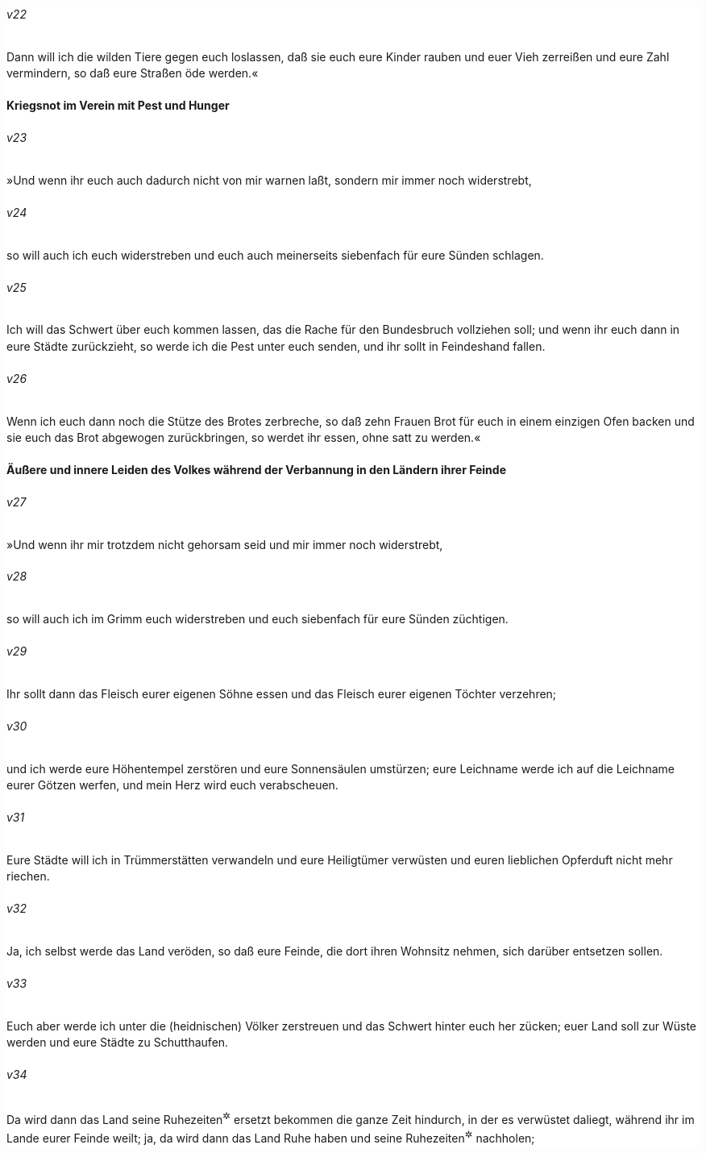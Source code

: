 ###### v22
Dann will ich die wilden Tiere gegen euch loslassen, daß sie euch eure Kinder rauben und euer Vieh zerreißen und eure Zahl vermindern, so daß eure Straßen öde werden.«

#### Kriegsnot im Verein mit Pest und Hunger


###### v23
»Und wenn ihr euch auch dadurch nicht von mir warnen laßt, sondern mir immer noch widerstrebt,

###### v24
so will auch ich euch widerstreben und euch auch meinerseits siebenfach für eure Sünden schlagen.

###### v25
Ich will das Schwert über euch kommen lassen, das die Rache für den Bundesbruch vollziehen soll; und wenn ihr euch dann in eure Städte zurückzieht, so werde ich die Pest unter euch senden, und ihr sollt in Feindeshand fallen.

###### v26
Wenn ich euch dann noch die Stütze des Brotes zerbreche, so daß zehn Frauen Brot für euch in einem einzigen Ofen backen und sie euch das Brot abgewogen zurückbringen, so werdet ihr essen, ohne satt zu werden.«

#### Äußere und innere Leiden des Volkes während der Verbannung in den Ländern ihrer Feinde


###### v27
»Und wenn ihr mir trotzdem nicht gehorsam seid und mir immer noch widerstrebt,

###### v28
so will auch ich im Grimm euch widerstreben und euch siebenfach für eure Sünden züchtigen.

###### v29
Ihr sollt dann das Fleisch eurer eigenen Söhne essen und das Fleisch eurer eigenen Töchter verzehren;

###### v30
und ich werde eure Höhentempel zerstören und eure Sonnensäulen umstürzen; eure Leichname werde ich auf die Leichname eurer Götzen werfen, und mein Herz wird euch verabscheuen.

###### v31
Eure Städte will ich in Trümmerstätten verwandeln und eure Heiligtümer verwüsten und euren lieblichen Opferduft nicht mehr riechen.

###### v32
Ja, ich selbst werde das Land veröden, so daß eure Feinde, die dort ihren Wohnsitz nehmen, sich darüber entsetzen sollen.

###### v33
Euch aber werde ich unter die (heidnischen) Völker zerstreuen und das Schwert hinter euch her zücken; euer Land soll zur Wüste werden und eure Städte zu Schutthaufen.

###### v34
Da wird dann das Land seine Ruhezeiten<sup title="oder: Sabbatjahre">&#x2732;</sup>
 ersetzt bekommen die ganze Zeit hindurch, in der es verwüstet daliegt, während ihr im Lande eurer Feinde weilt; ja, da wird dann das Land Ruhe haben und seine Ruhezeiten<sup title="oder: Sabbatjahre">&#x2732;</sup>
 nachholen;
